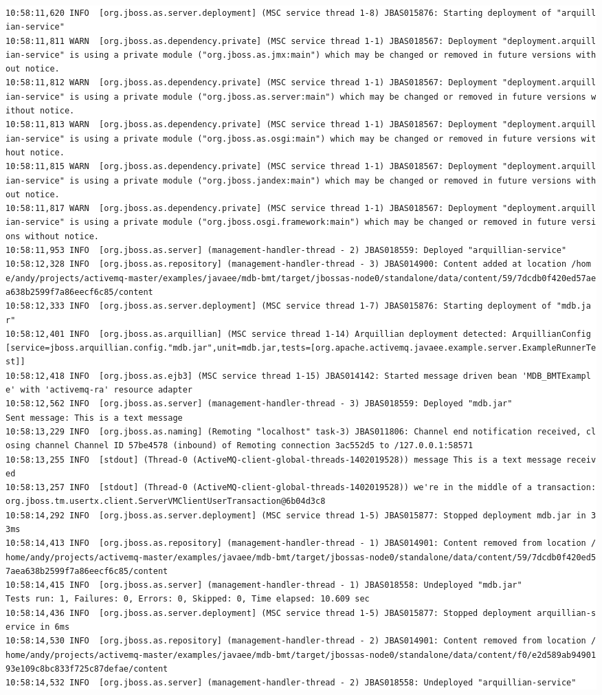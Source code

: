     10:58:11,620 INFO  [org.jboss.as.server.deployment] (MSC service thread 1-8) JBAS015876: Starting deployment of "arquillian-service"
    10:58:11,811 WARN  [org.jboss.as.dependency.private] (MSC service thread 1-1) JBAS018567: Deployment "deployment.arquillian-service" is using a private module ("org.jboss.as.jmx:main") which may be changed or removed in future versions without notice.
    10:58:11,812 WARN  [org.jboss.as.dependency.private] (MSC service thread 1-1) JBAS018567: Deployment "deployment.arquillian-service" is using a private module ("org.jboss.as.server:main") which may be changed or removed in future versions without notice.
    10:58:11,813 WARN  [org.jboss.as.dependency.private] (MSC service thread 1-1) JBAS018567: Deployment "deployment.arquillian-service" is using a private module ("org.jboss.as.osgi:main") which may be changed or removed in future versions without notice.
    10:58:11,815 WARN  [org.jboss.as.dependency.private] (MSC service thread 1-1) JBAS018567: Deployment "deployment.arquillian-service" is using a private module ("org.jboss.jandex:main") which may be changed or removed in future versions without notice.
    10:58:11,817 WARN  [org.jboss.as.dependency.private] (MSC service thread 1-1) JBAS018567: Deployment "deployment.arquillian-service" is using a private module ("org.jboss.osgi.framework:main") which may be changed or removed in future versions without notice.
    10:58:11,953 INFO  [org.jboss.as.server] (management-handler-thread - 2) JBAS018559: Deployed "arquillian-service"
    10:58:12,328 INFO  [org.jboss.as.repository] (management-handler-thread - 3) JBAS014900: Content added at location /home/andy/projects/activemq-master/examples/javaee/mdb-bmt/target/jbossas-node0/standalone/data/content/59/7dcdb0f420ed57aea638b2599f7a86eecf6c85/content
    10:58:12,333 INFO  [org.jboss.as.server.deployment] (MSC service thread 1-7) JBAS015876: Starting deployment of "mdb.jar"
    10:58:12,401 INFO  [org.jboss.as.arquillian] (MSC service thread 1-14) Arquillian deployment detected: ArquillianConfig[service=jboss.arquillian.config."mdb.jar",unit=mdb.jar,tests=[org.apache.activemq.javaee.example.server.ExampleRunnerTest]]
    10:58:12,418 INFO  [org.jboss.as.ejb3] (MSC service thread 1-15) JBAS014142: Started message driven bean 'MDB_BMTExample' with 'activemq-ra' resource adapter
    10:58:12,562 INFO  [org.jboss.as.server] (management-handler-thread - 3) JBAS018559: Deployed "mdb.jar"
    Sent message: This is a text message
    10:58:13,229 INFO  [org.jboss.as.naming] (Remoting "localhost" task-3) JBAS011806: Channel end notification received, closing channel Channel ID 57be4578 (inbound) of Remoting connection 3ac552d5 to /127.0.0.1:58571
    10:58:13,255 INFO  [stdout] (Thread-0 (ActiveMQ-client-global-threads-1402019528)) message This is a text message received
    10:58:13,257 INFO  [stdout] (Thread-0 (ActiveMQ-client-global-threads-1402019528)) we're in the middle of a transaction: org.jboss.tm.usertx.client.ServerVMClientUserTransaction@6b04d3c8
    10:58:14,292 INFO  [org.jboss.as.server.deployment] (MSC service thread 1-5) JBAS015877: Stopped deployment mdb.jar in 33ms
    10:58:14,413 INFO  [org.jboss.as.repository] (management-handler-thread - 1) JBAS014901: Content removed from location /home/andy/projects/activemq-master/examples/javaee/mdb-bmt/target/jbossas-node0/standalone/data/content/59/7dcdb0f420ed57aea638b2599f7a86eecf6c85/content
    10:58:14,415 INFO  [org.jboss.as.server] (management-handler-thread - 1) JBAS018558: Undeployed "mdb.jar"
    Tests run: 1, Failures: 0, Errors: 0, Skipped: 0, Time elapsed: 10.609 sec
    10:58:14,436 INFO  [org.jboss.as.server.deployment] (MSC service thread 1-5) JBAS015877: Stopped deployment arquillian-service in 6ms
    10:58:14,530 INFO  [org.jboss.as.repository] (management-handler-thread - 2) JBAS014901: Content removed from location /home/andy/projects/activemq-master/examples/javaee/mdb-bmt/target/jbossas-node0/standalone/data/content/f0/e2d589ab9490193e109c8bc833f725c87defae/content
    10:58:14,532 INFO  [org.jboss.as.server] (management-handler-thread - 2) JBAS018558: Undeployed "arquillian-service"
